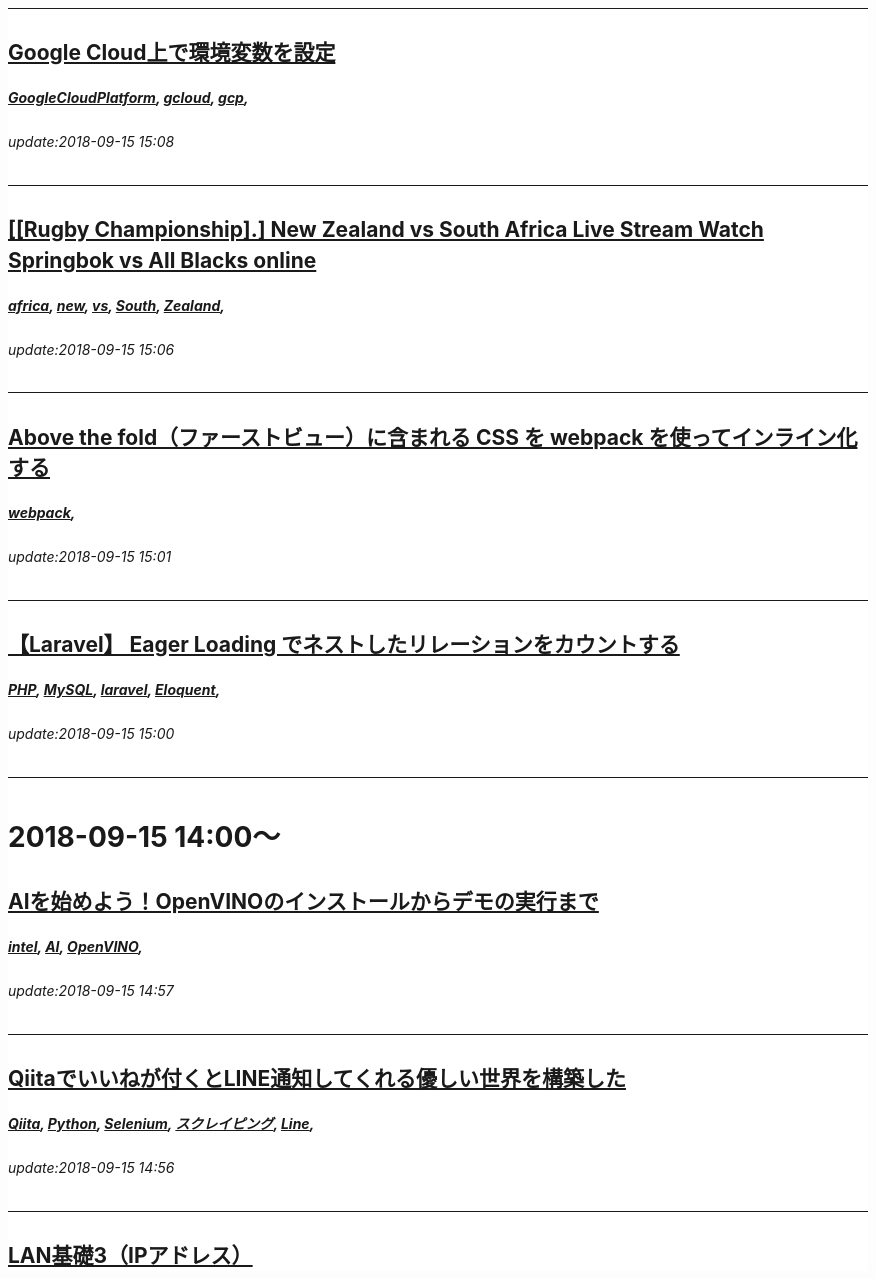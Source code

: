 
---
## [Google Cloud上で環境変数を設定](https://qiita.com/HIROKAZU_MIRUMIRU/items/00f1423d94778e7d8528)
##### [GoogleCloudPlatform](https://qiita.com/tags/GoogleCloudPlatform), [gcloud](https://qiita.com/tags/gcloud), [gcp](https://qiita.com/tags/gcp), 
###### update:2018-09-15 15:08
---
## [[[Rugby Championship].] New Zealand vs South Africa Live Stream Watch Springbok vs All Blacks online](https://qiita.com/wrclife/items/fc69d8e7c3340312b84d)
##### [africa](https://qiita.com/tags/africa), [new](https://qiita.com/tags/new), [vs](https://qiita.com/tags/vs), [South](https://qiita.com/tags/South), [Zealand](https://qiita.com/tags/Zealand), 
###### update:2018-09-15 15:06
---
## [Above the fold（ファーストビュー）に含まれる CSS を webpack を使ってインライン化する](https://qiita.com/im36-123/items/ba39d91f043c30f78099)
##### [webpack](https://qiita.com/tags/webpack), 
###### update:2018-09-15 15:01
---
## [【Laravel】 Eager Loading でネストしたリレーションをカウントする](https://qiita.com/mpyw/items/ccbffdd07330fd9f1c39)
##### [PHP](https://qiita.com/tags/PHP), [MySQL](https://qiita.com/tags/MySQL), [laravel](https://qiita.com/tags/laravel), [Eloquent](https://qiita.com/tags/Eloquent), 
###### update:2018-09-15 15:00
---




# 2018-09-15 14:00～
## [AIを始めよう！OpenVINOのインストールからデモの実行まで](https://qiita.com/ammo0613/items/a9bb3b7f20dc02a8d758)
##### [intel](https://qiita.com/tags/intel), [AI](https://qiita.com/tags/AI), [OpenVINO](https://qiita.com/tags/OpenVINO), 
###### update:2018-09-15 14:57
---
## [Qiitaでいいねが付くとLINE通知してくれる優しい世界を構築した](https://qiita.com/Sinhalite/items/8fd408071ec7ab9a58e2)
##### [Qiita](https://qiita.com/tags/Qiita), [Python](https://qiita.com/tags/Python), [Selenium](https://qiita.com/tags/Selenium), [スクレイピング](https://qiita.com/tags/スクレイピング), [Line](https://qiita.com/tags/Line), 
###### update:2018-09-15 14:56
---
## [LAN基礎3（IPアドレス）](https://qiita.com/HirotakaM/items/080022784a3e556fe7c3)